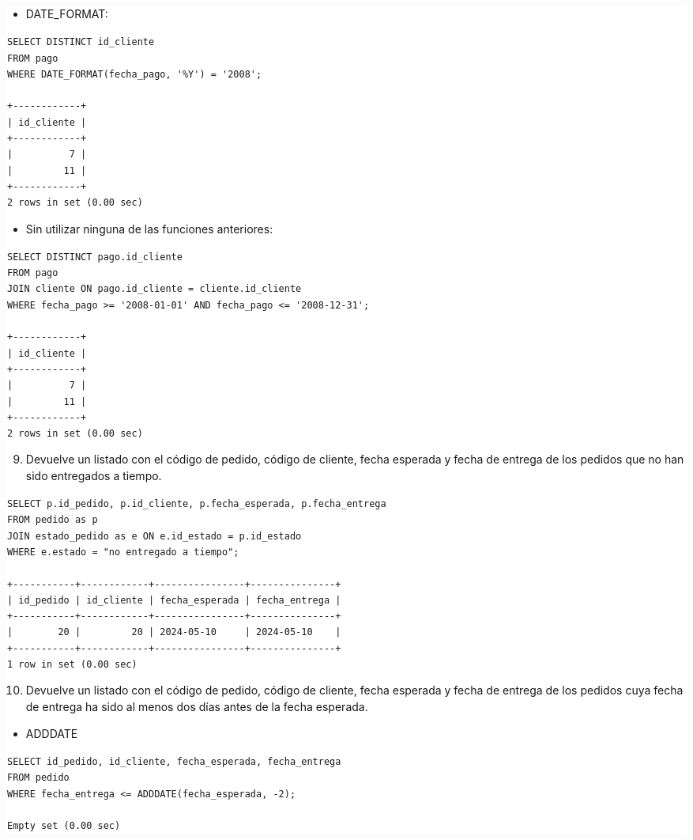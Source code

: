 - DATE_FORMAT:
```mysql
SELECT DISTINCT id_cliente
FROM pago
WHERE DATE_FORMAT(fecha_pago, '%Y') = '2008';

+------------+
| id_cliente |
+------------+
|          7 |
|         11 |
+------------+
2 rows in set (0.00 sec)
  ```

- Sin utilizar ninguna de las funciones anteriores:
```mysql
SELECT DISTINCT pago.id_cliente
FROM pago
JOIN cliente ON pago.id_cliente = cliente.id_cliente
WHERE fecha_pago >= '2008-01-01' AND fecha_pago <= '2008-12-31';

+------------+
| id_cliente |
+------------+
|          7 |
|         11 |
+------------+
2 rows in set (0.00 sec)
  ```

9. Devuelve un listado con el código de pedido, código de cliente, fecha
esperada y fecha de entrega de los pedidos que no han sido entregados a
tiempo.

```mysql
SELECT p.id_pedido, p.id_cliente, p.fecha_esperada, p.fecha_entrega
FROM pedido as p
JOIN estado_pedido as e ON e.id_estado = p.id_estado 
WHERE e.estado = "no entregado a tiempo";

+-----------+------------+----------------+---------------+
| id_pedido | id_cliente | fecha_esperada | fecha_entrega |
+-----------+------------+----------------+---------------+
|        20 |         20 | 2024-05-10     | 2024-05-10    |
+-----------+------------+----------------+---------------+
1 row in set (0.00 sec)
  ```

10. Devuelve un listado con el código de pedido, código de cliente, fecha
esperada y fecha de entrega de los pedidos cuya fecha de entrega ha sido al
menos dos días antes de la fecha esperada.

- ADDDATE
```mysql
SELECT id_pedido, id_cliente, fecha_esperada, fecha_entrega
FROM pedido
WHERE fecha_entrega <= ADDDATE(fecha_esperada, -2);

Empty set (0.00 sec)
  ```
